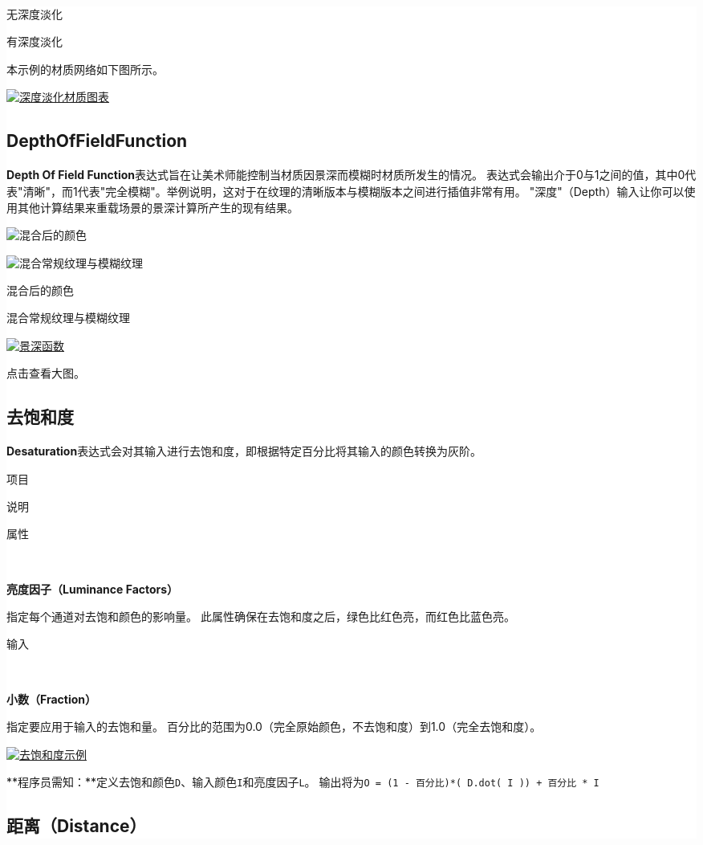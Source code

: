 无深度淡化

有深度淡化

本示例的材质网络如下图所示。

[![深度淡化材质图表](https://dev.epicgames.com/community/api/documentation/image/365ac371-f390-4734-a529-3eca7b466613?resizing_type=fit)](https://dev.epicgames.com/community/api/documentation/image/365ac371-f390-4734-a529-3eca7b466613?resizing_type=fit)

## DepthOfFieldFunction

**Depth Of Field Function**表达式旨在让美术师能控制当材质因景深而模糊时材质所发生的情况。 表达式会输出介于0与1之间的值，其中0代表"清晰"，而1代表"完全模糊"。举例说明，这对于在纹理的清晰版本与模糊版本之间进行插值非常有用。 "深度"（Depth）输入让你可以使用其他计算结果来重载场景的景深计算所产生的现有结果。

![混合后的颜色](https://dev.epicgames.com/community/api/documentation/image/94f43c30-4e9b-49fa-a474-8304e4d2942c?resizing_type=fit&width=1920&height=1080)

![混合常规纹理与模糊纹理](https://dev.epicgames.com/community/api/documentation/image/c2b73716-86c7-4b07-a0ff-3fe2c3fb18c8?resizing_type=fit&width=1920&height=1080)

混合后的颜色

混合常规纹理与模糊纹理

[![景深函数](https://dev.epicgames.com/community/api/documentation/image/193dcfee-3bae-46f2-a864-ce8a386bf4b2?resizing_type=fit)](https://dev.epicgames.com/community/api/documentation/image/193dcfee-3bae-46f2-a864-ce8a386bf4b2?resizing_type=fit)

点击查看大图。

## 去饱和度

**Desaturation**表达式会对其输入进行去饱和度，即根据特定百分比将其输入的颜色转换为灰阶。

项目

说明

属性

 

**亮度因子（Luminance Factors）**

指定每个通道对去饱和颜色的影响量。 此属性确保在去饱和度之后，绿色比红色亮，而红色比蓝色亮。

输入

 

**小数（Fraction）**

指定要应用于输入的去饱和量。 百分比的范围为0.0（完全原始颜色，不去饱和度）到1.0（完全去饱和度）。

[![去饱和度示例](https://dev.epicgames.com/community/api/documentation/image/af630735-58c6-403c-ac7d-69634bdacd40?resizing_type=fit)](https://dev.epicgames.com/community/api/documentation/image/af630735-58c6-403c-ac7d-69634bdacd40?resizing_type=fit)

**程序员需知：**定义去饱和颜色`D`、输入颜色`I`和亮度因子`L`。 输出将为`O = (1 - 百分比)*( D.dot( I )) + 百分比 * I`

## 距离（Distance）
